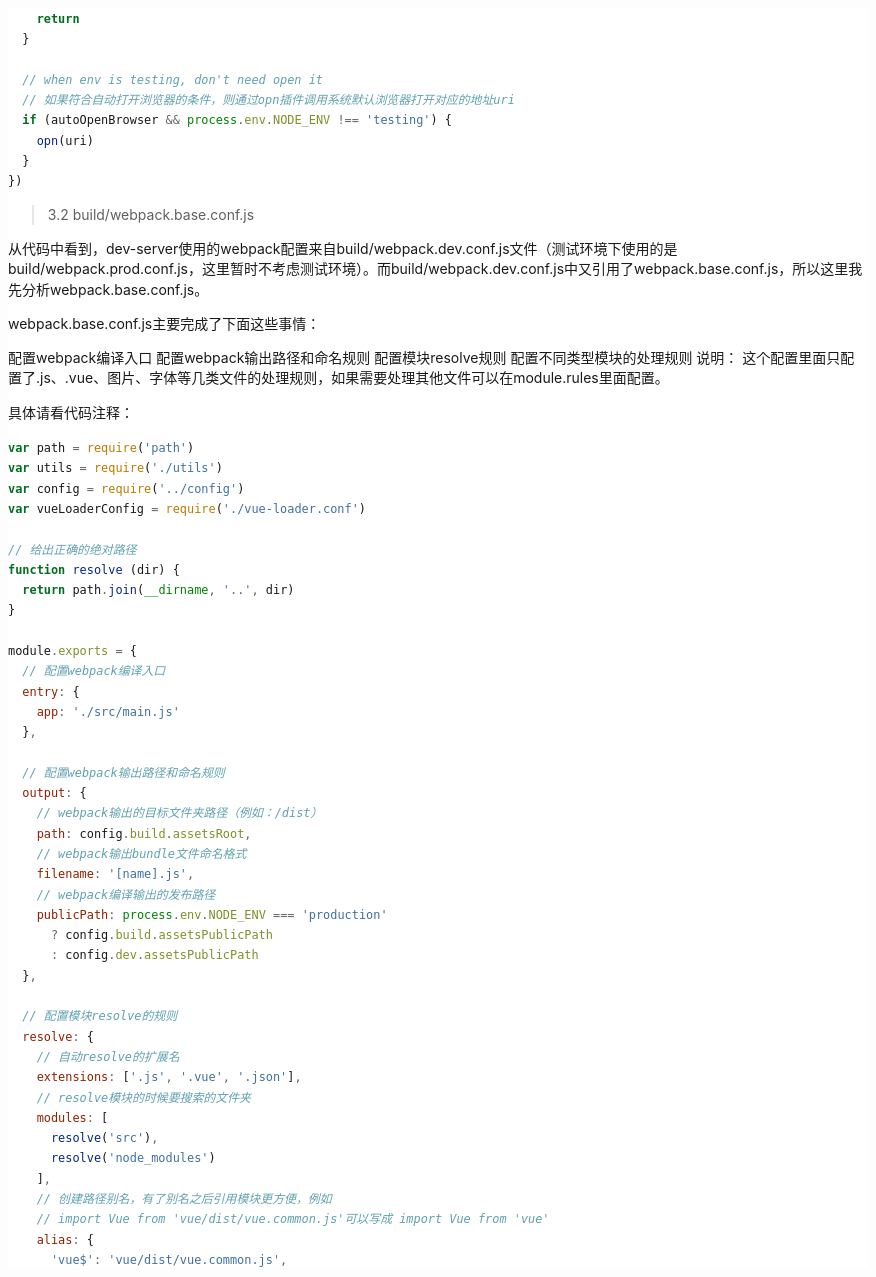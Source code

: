 ```js
    return
  }

  // when env is testing, don't need open it
  // 如果符合自动打开浏览器的条件，则通过opn插件调用系统默认浏览器打开对应的地址uri
  if (autoOpenBrowser && process.env.NODE_ENV !== 'testing') {
    opn(uri)
  }
})
```


> 3.2 build/webpack.base.conf.js

从代码中看到，dev-server使用的webpack配置来自build/webpack.dev.conf.js文件（测试环境下使用的是build/webpack.prod.conf.js，这里暂时不考虑测试环境）。而build/webpack.dev.conf.js中又引用了webpack.base.conf.js，所以这里我先分析webpack.base.conf.js。

webpack.base.conf.js主要完成了下面这些事情：

配置webpack编译入口 配置webpack输出路径和命名规则 配置模块resolve规则 配置不同类型模块的处理规则 说明： 这个配置里面只配置了.js、.vue、图片、字体等几类文件的处理规则，如果需要处理其他文件可以在module.rules里面配置。

具体请看代码注释：

```js
var path = require('path')
var utils = require('./utils')
var config = require('../config')
var vueLoaderConfig = require('./vue-loader.conf')

// 给出正确的绝对路径
function resolve (dir) {
  return path.join(__dirname, '..', dir)
}

module.exports = {
  // 配置webpack编译入口
  entry: {
    app: './src/main.js'
  },

  // 配置webpack输出路径和命名规则
  output: {
    // webpack输出的目标文件夹路径（例如：/dist）
    path: config.build.assetsRoot,
    // webpack输出bundle文件命名格式
    filename: '[name].js',
    // webpack编译输出的发布路径
    publicPath: process.env.NODE_ENV === 'production'
      ? config.build.assetsPublicPath
      : config.dev.assetsPublicPath
  },

  // 配置模块resolve的规则
  resolve: {
    // 自动resolve的扩展名
    extensions: ['.js', '.vue', '.json'],
    // resolve模块的时候要搜索的文件夹
    modules: [
      resolve('src'),
      resolve('node_modules')
    ],
    // 创建路径别名，有了别名之后引用模块更方便，例如
    // import Vue from 'vue/dist/vue.common.js'可以写成 import Vue from 'vue'
    alias: {
      'vue$': 'vue/dist/vue.common.js',
```